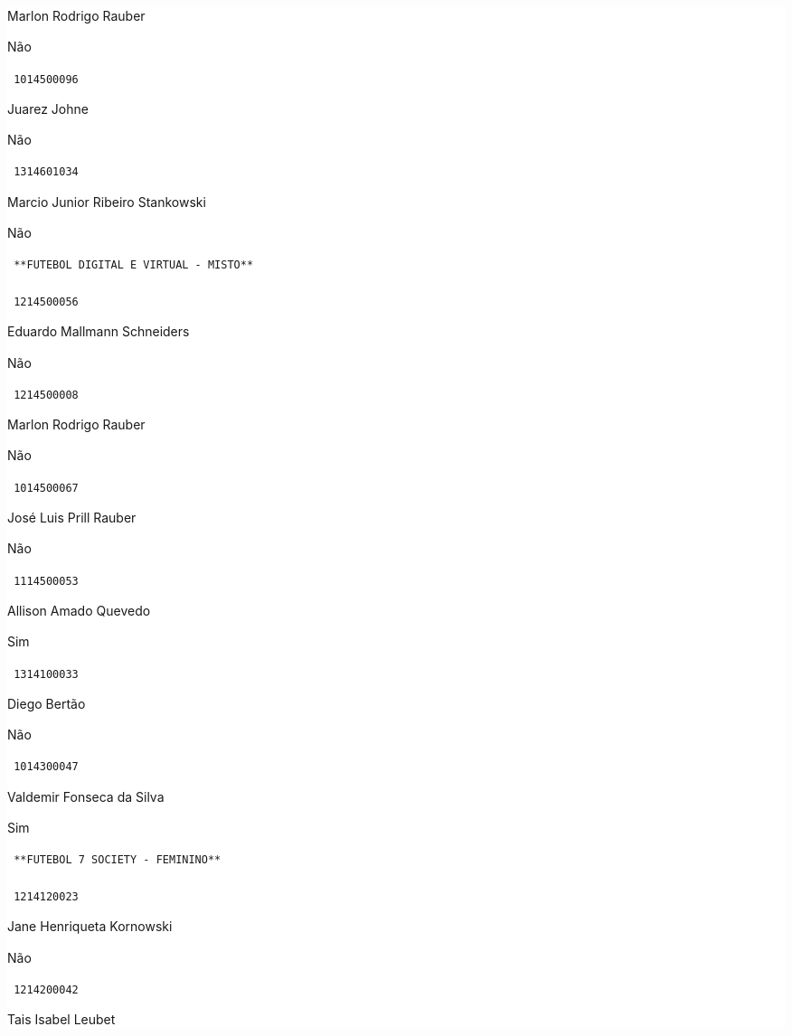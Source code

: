    Marlon Rodrigo Rauber

   Não

     1014500096

   Juarez Johne

   Não

     1314601034

   Marcio Junior Ribeiro Stankowski

   Não

     **FUTEBOL DIGITAL E VIRTUAL - MISTO**

     1214500056

   Eduardo Mallmann Schneiders

   Não

     1214500008

   Marlon Rodrigo Rauber

   Não

     1014500067

   José Luis Prill Rauber

   Não

     1114500053

   Allison Amado Quevedo

   Sim

     1314100033

   Diego Bertão

   Não

     1014300047

   Valdemir Fonseca da Silva

   Sim

     **FUTEBOL 7 SOCIETY - FEMININO**

     1214120023

   Jane Henriqueta Kornowski

   Não

     1214200042

   Tais Isabel Leubet
